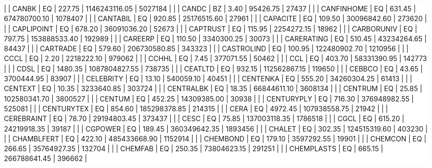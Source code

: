 |  | CANBK | EQ | 227.75 | 1146243116.05 | 5027184 |
|  | CANDC | BZ | 3.40 | 95426.75 | 27437 |
|  | CANFINHOME | EQ | 631.45 | 674780700.10 | 1078407 |
|  | CANTABIL | EQ | 920.85 | 25176515.60 | 27961 |
|  | CAPACITE | EQ | 109.50 | 30096842.60 | 273620 |
|  | CAPLIPOINT | EQ | 678.20 | 36091036.20 | 52673 |
|  | CAPTRUST | EQ | 115.95 | 2254272.15 | 18962 |
|  | CARBORUNIV | EQ | 797.75 | 153888533.40 | 192989 |
|  | CAREERP | EQ | 110.50 | 3340300.25 | 30073 |
|  | CARERATING | EQ | 510.45 | 43234264.65 | 84437 |
|  | CARTRADE | EQ | 579.60 | 206730580.85 | 343323 |
|  | CASTROLIND | EQ | 100.95 | 122480902.70 | 1210956 |
|  | CCCL | EQ | 2.20 | 2218222.10 | 979062 |
|  | CCHHL | EQ | 7.45 | 377071.55 | 50462 |
|  | CCL | EQ | 403.70 | 58331390.95 | 142773 |
|  | CDSL | EQ | 1480.35 | 1087804827.55 | 738735 |
|  | CEATLTD | EQ | 932.15 | 112562867.15 | 119650 |
|  | CEBBCO | EQ | 43.65 | 3700444.95 | 83907 |
|  | CELEBRITY | EQ | 13.10 | 540059.10 | 40451 |
|  | CENTENKA | EQ | 555.20 | 34260304.25 | 61413 |
|  | CENTEXT | EQ | 10.35 | 3233640.85 | 303724 |
|  | CENTRALBK | EQ | 18.35 | 66844611.10 | 3608134 |
|  | CENTRUM | EQ | 25.85 | 102580341.70 | 3800527 |
|  | CENTUM | EQ | 452.25 | 14309385.00 | 30938 |
|  | CENTURYPLY | EQ | 716.30 | 376948982.55 | 525081 |
|  | CENTURYTEX | EQ | 854.60 | 185298378.85 | 214315 |
|  | CERA | EQ | 4972.45 | 107938558.75 | 21942 |
|  | CEREBRAINT | EQ | 78.70 | 29194803.45 | 373437 |
|  | CESC | EQ | 75.85 | 137003118.35 | 1786518 |
|  | CGCL | EQ | 615.20 | 24219918.35 | 39187 |
|  | CGPOWER | EQ | 189.45 | 360349642.35 | 1893456 |
|  | CHALET | EQ | 302.35 | 124515319.60 | 403230 |
|  | CHAMBLFERT | EQ | 422.10 | 485433668.90 | 1152914 |
|  | CHEMBOND | EQ | 179.10 | 3597292.55 | 19901 |
|  | CHEMCON | EQ | 266.65 | 35764927.35 | 132704 |
|  | CHEMFAB | EQ | 250.35 | 73804623.15 | 291251 |
|  | CHEMPLASTS | EQ | 665.15 | 266788641.45 | 396662 |